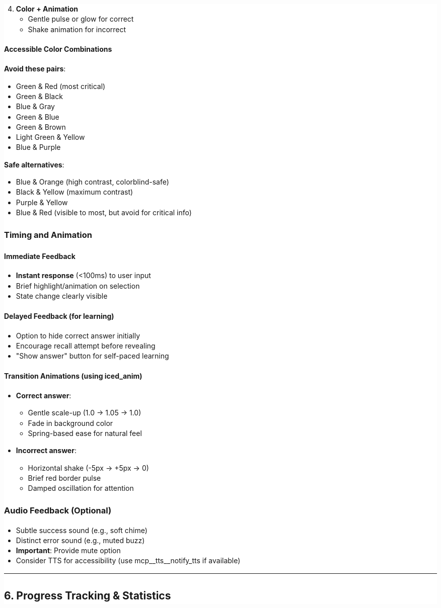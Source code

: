 4. **Color + Animation**
   - Gentle pulse or glow for correct
   - Shake animation for incorrect

#### Accessible Color Combinations
**Avoid these pairs**:
- Green & Red (most critical)
- Green & Black
- Blue & Gray
- Green & Blue
- Green & Brown
- Light Green & Yellow
- Blue & Purple

**Safe alternatives**:
- Blue & Orange (high contrast, colorblind-safe)
- Black & Yellow (maximum contrast)
- Purple & Yellow
- Blue & Red (visible to most, but avoid for critical info)

### Timing and Animation

#### Immediate Feedback
- **Instant response** (<100ms) to user input
- Brief highlight/animation on selection
- State change clearly visible

#### Delayed Feedback (for learning)
- Option to hide correct answer initially
- Encourage recall attempt before revealing
- "Show answer" button for self-paced learning

#### Transition Animations (using iced_anim)
- **Correct answer**:
  - Gentle scale-up (1.0 → 1.05 → 1.0)
  - Fade in background color
  - Spring-based ease for natural feel

- **Incorrect answer**:
  - Horizontal shake (-5px → +5px → 0)
  - Brief red border pulse
  - Damped oscillation for attention

### Audio Feedback (Optional)
- Subtle success sound (e.g., soft chime)
- Distinct error sound (e.g., muted buzz)
- **Important**: Provide mute option
- Consider TTS for accessibility (use mcp__tts__notify_tts if available)

---

## 6. Progress Tracking & Statistics
